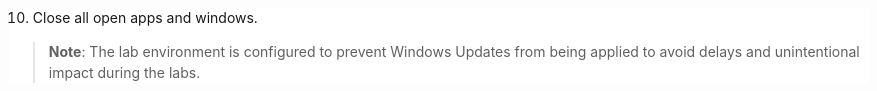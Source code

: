 10. Close all open apps and windows.

> **Note**: The lab environment is configured to prevent Windows Updates
> from being applied to avoid delays and unintentional impact during the
> labs.

